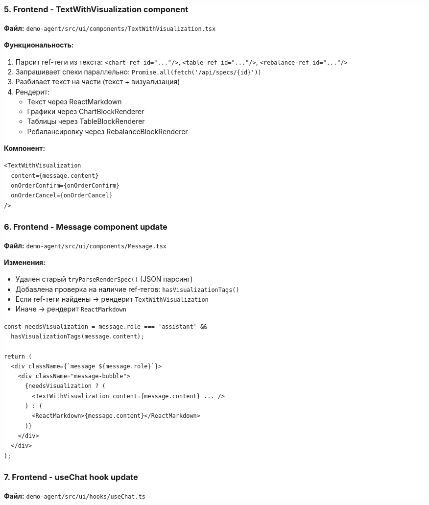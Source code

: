 ### 5. Frontend - TextWithVisualization component

**Файл:** `demo-agent/src/ui/components/TextWithVisualization.tsx`

**Функциональность:**
1. Парсит ref-теги из текста: `<chart-ref id="..."/>`, `<table-ref id="..."/>`, `<rebalance-ref id="..."/>`
2. Запрашивает спеки параллельно: `Promise.all(fetch('/api/specs/{id}'))`
3. Разбивает текст на части (текст + визуализация)
4. Рендерит:
   - Текст через ReactMarkdown
   - Графики через ChartBlockRenderer
   - Таблицы через TableBlockRenderer
   - Ребалансировку через RebalanceBlockRenderer

**Компонент:**
```tsx
<TextWithVisualization
  content={message.content}
  onOrderConfirm={onOrderConfirm}
  onOrderCancel={onOrderCancel}
/>
```

### 6. Frontend - Message component update

**Файл:** `demo-agent/src/ui/components/Message.tsx`

**Изменения:**
- Удален старый `tryParseRenderSpec()` (JSON парсинг)
- Добавлена проверка на наличие ref-тегов: `hasVisualizationTags()`
- Если ref-теги найдены → рендерит `TextWithVisualization`
- Иначе → рендерит `ReactMarkdown`

```tsx
const needsVisualization = message.role === 'assistant' &&
  hasVisualizationTags(message.content);

return (
  <div className={`message ${message.role}`}>
    <div className="message-bubble">
      {needsVisualization ? (
        <TextWithVisualization content={message.content} ... />
      ) : (
        <ReactMarkdown>{message.content}</ReactMarkdown>
      )}
    </div>
  </div>
);
```

### 7. Frontend - useChat hook update

**Файл:** `demo-agent/src/ui/hooks/useChat.ts`
